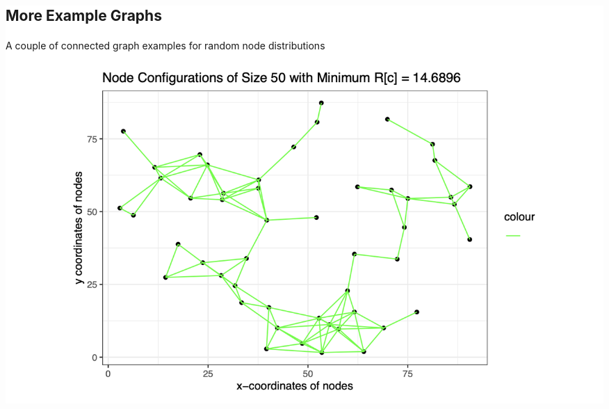 ## More Example Graphs

A couple of connected graph examples for random node distributions

<p align="center">
<img src="./img3/rc_minimum.png" width="80%"/>
</p>

<p align="center">